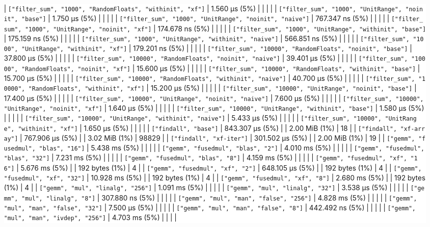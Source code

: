 | `["filter_sum", "1000", "RandomFloats", "withinit", "xf"]`     |   1.560 μs (5%) |         |                 |             |
| `["filter_sum", "1000", "UnitRange", "noinit", "base"]`        |   1.750 μs (5%) |         |                 |             |
| `["filter_sum", "1000", "UnitRange", "noinit", "naive"]`       | 767.347 ns (5%) |         |                 |             |
| `["filter_sum", "1000", "UnitRange", "noinit", "xf"]`          | 174.678 ns (5%) |         |                 |             |
| `["filter_sum", "1000", "UnitRange", "withinit", "base"]`      | 175.159 ns (5%) |         |                 |             |
| `["filter_sum", "1000", "UnitRange", "withinit", "naive"]`     | 566.851 ns (5%) |         |                 |             |
| `["filter_sum", "1000", "UnitRange", "withinit", "xf"]`        | 179.201 ns (5%) |         |                 |             |
| `["filter_sum", "10000", "RandomFloats", "noinit", "base"]`    |  37.800 μs (5%) |         |                 |             |
| `["filter_sum", "10000", "RandomFloats", "noinit", "naive"]`   |  39.401 μs (5%) |         |                 |             |
| `["filter_sum", "10000", "RandomFloats", "noinit", "xf"]`      |  15.600 μs (5%) |         |                 |             |
| `["filter_sum", "10000", "RandomFloats", "withinit", "base"]`  |  15.700 μs (5%) |         |                 |             |
| `["filter_sum", "10000", "RandomFloats", "withinit", "naive"]` |  40.700 μs (5%) |         |                 |             |
| `["filter_sum", "10000", "RandomFloats", "withinit", "xf"]`    |  15.200 μs (5%) |         |                 |             |
| `["filter_sum", "10000", "UnitRange", "noinit", "base"]`       |  17.400 μs (5%) |         |                 |             |
| `["filter_sum", "10000", "UnitRange", "noinit", "naive"]`      |   7.600 μs (5%) |         |                 |             |
| `["filter_sum", "10000", "UnitRange", "noinit", "xf"]`         |   1.640 μs (5%) |         |                 |             |
| `["filter_sum", "10000", "UnitRange", "withinit", "base"]`     |   1.580 μs (5%) |         |                 |             |
| `["filter_sum", "10000", "UnitRange", "withinit", "naive"]`    |   5.433 μs (5%) |         |                 |             |
| `["filter_sum", "10000", "UnitRange", "withinit", "xf"]`       |   1.650 μs (5%) |         |                 |             |
| `["findall", "base"]`                                          | 843.307 μs (5%) |         |   2.00 MiB (1%) |          18 |
| `["findall", "xf-array"]`                                      | 767.906 μs (5%) |         |   3.02 MiB (1%) |       98829 |
| `["findall", "xf-iter"]`                                       | 301.502 μs (5%) |         |   2.00 MiB (1%) |          19 |
| `["gemm", "fusedmul", "blas", "16"]`                           |   5.438 ms (5%) |         |                 |             |
| `["gemm", "fusedmul", "blas", "2"]`                            |   4.010 ms (5%) |         |                 |             |
| `["gemm", "fusedmul", "blas", "32"]`                           |   7.231 ms (5%) |         |                 |             |
| `["gemm", "fusedmul", "blas", "8"]`                            |   4.159 ms (5%) |         |                 |             |
| `["gemm", "fusedmul", "xf", "16"]`                             |   5.676 ms (5%) |         |  192 bytes (1%) |           4 |
| `["gemm", "fusedmul", "xf", "2"]`                              | 648.105 μs (5%) |         |  192 bytes (1%) |           4 |
| `["gemm", "fusedmul", "xf", "32"]`                             |  10.928 ms (5%) |         |  192 bytes (1%) |           4 |
| `["gemm", "fusedmul", "xf", "8"]`                              |   2.680 ms (5%) |         |  192 bytes (1%) |           4 |
| `["gemm", "mul", "linalg", "256"]`                             |   1.091 ms (5%) |         |                 |             |
| `["gemm", "mul", "linalg", "32"]`                              |   3.538 μs (5%) |         |                 |             |
| `["gemm", "mul", "linalg", "8"]`                               | 307.880 ns (5%) |         |                 |             |
| `["gemm", "mul", "man", "false", "256"]`                       |   4.828 ms (5%) |         |                 |             |
| `["gemm", "mul", "man", "false", "32"]`                        |   7.500 μs (5%) |         |                 |             |
| `["gemm", "mul", "man", "false", "8"]`                         | 442.492 ns (5%) |         |                 |             |
| `["gemm", "mul", "man", "ivdep", "256"]`                       |   4.703 ms (5%) |         |                 |             |
